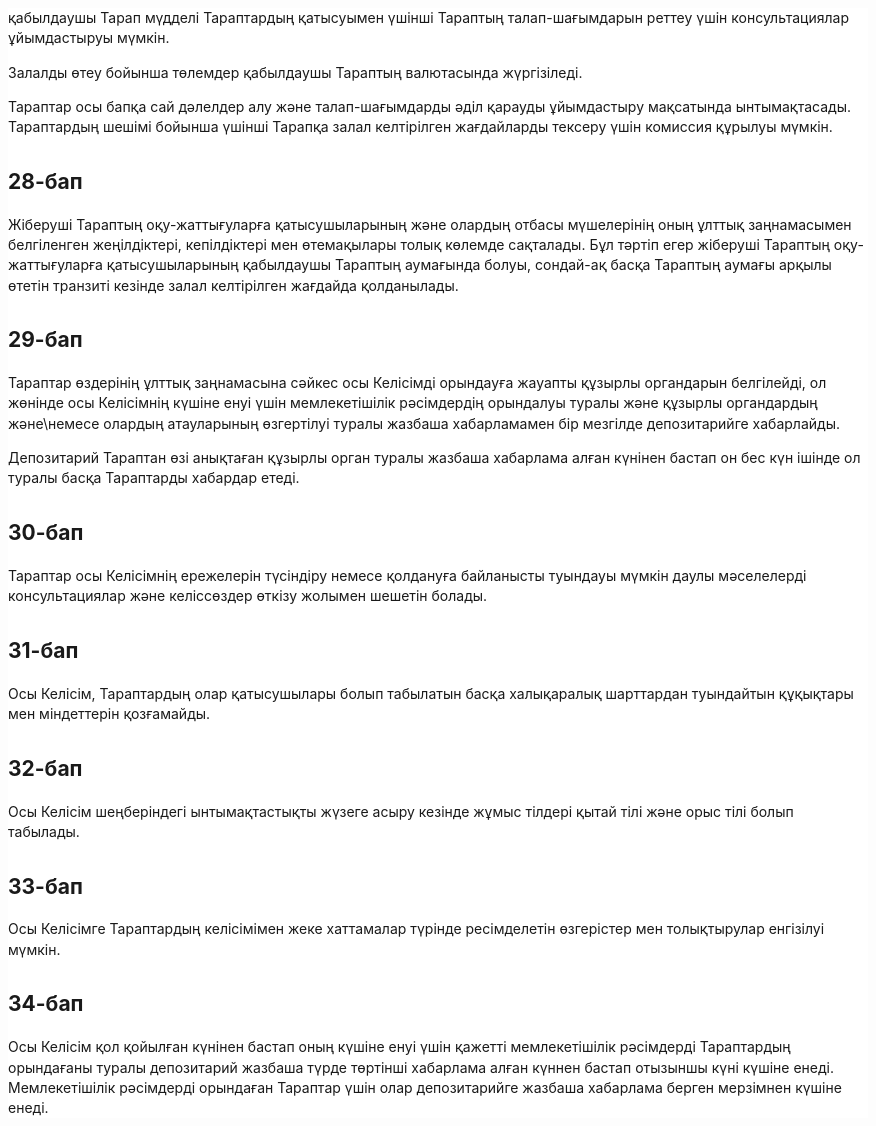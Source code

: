 қабылдаушы Тарап мүдделі Тараптардың қатысуымен үшінші Тараптың талап-шағымдарын реттеу үшін консультациялар ұйымдастыруы мүмкін.

Залалды өтеу бойынша төлемдер қабылдаушы Тараптың валютасында жүргізіледі.

Тараптар осы бапқа сай дәлелдер алу және талап-шағымдарды әділ қарауды ұйымдастыру мақсатында ынтымақтасады. Тараптардың шешімі бойынша үшінші Тарапқа залал келтірілген жағдайларды тексеру үшін комиссия құрылуы мүмкін.

## 28-бап

Жіберуші Тараптың оқу-жаттығуларға қатысушыларының және олардың отбасы мүшелерінің оның ұлттық заңнамасымен белгіленген жеңілдіктері, кепілдіктері мен өтемақылары толық көлемде сақталады. Бұл тәртіп егер жіберуші Тараптың оқу-жаттығуларға қатысушыларының қабылдаушы Тараптың аумағында болуы, сондай-ақ басқа Тараптың аумағы арқылы өтетін транзиті кезінде залал келтірілген жағдайда қолданылады.

## 29-бап

Тараптар өздерінің ұлттық заңнамасына сәйкес осы Келісімді орындауға жауапты құзырлы органдарын белгілейді, ол жөнінде осы Келісімнің күшіне енуі үшін мемлекетішілік рәсімдердің орындалуы туралы және құзырлы органдардың және\немесе олардың атауларының өзгертілуі туралы жазбаша хабарламамен бір мезгілде депозитарийге хабарлайды.

Депозитарий Тараптан өзі анықтаған құзырлы орган туралы жазбаша хабарлама алған күнінен бастап он бес күн ішінде ол туралы басқа Тараптарды хабардар етеді.

## 30-бап

Тараптар осы Келісімнің ережелерін түсіндіру немесе қолдануға байланысты туындауы мүмкін даулы мәселелерді консультациялар және келіссөздер өткізу жолымен шешетін болады.

## 31-бап

Осы Келісім, Тараптардың олар қатысушылары болып табылатын басқа халықаралық шарттардан туындайтын құқықтары мен міндеттерін қозғамайды.

## 32-бап

Осы Келісім шеңберіндегі ынтымақтастықты жүзеге асыру кезінде жұмыс тілдері қытай тілі және орыс тілі болып табылады.

## 33-бап

Осы Келісімге Тараптардың келісімімен жеке хаттамалар түрінде ресімделетін өзгерістер мен толықтырулар енгізілуі мүмкін.

## 34-бап

Осы Келісім қол қойылған күнінен бастап оның күшіне енуі үшін қажетті мемлекетішілік рәсімдерді Тараптардың орындағаны туралы депозитарий жазбаша түрде төртінші хабарлама алған күннен бастап отызыншы күні күшіне енеді. Мемлекетішілік рәсімдерді орындаған Тараптар үшін олар депозитарийге жазбаша хабарлама берген мерзімнен күшіне енеді.
